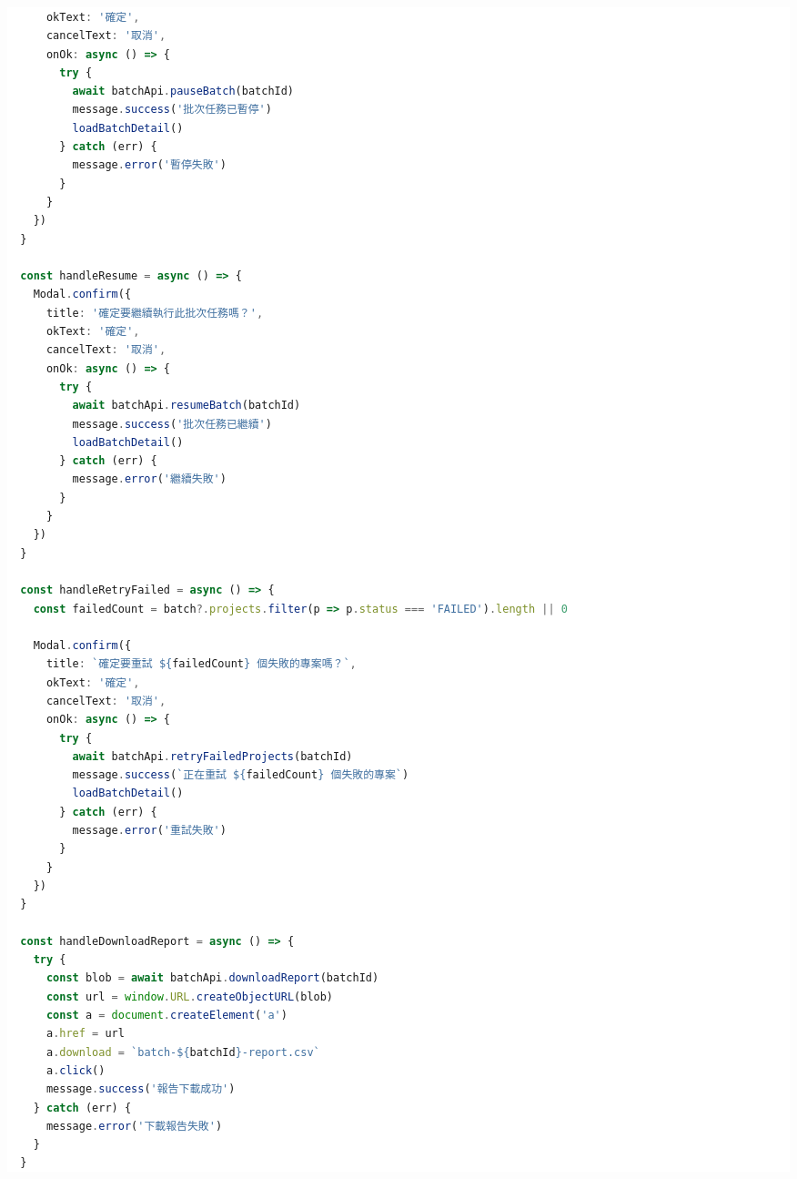 ```typescript
      okText: '確定',
      cancelText: '取消',
      onOk: async () => {
        try {
          await batchApi.pauseBatch(batchId)
          message.success('批次任務已暫停')
          loadBatchDetail()
        } catch (err) {
          message.error('暫停失敗')
        }
      }
    })
  }

  const handleResume = async () => {
    Modal.confirm({
      title: '確定要繼續執行此批次任務嗎？',
      okText: '確定',
      cancelText: '取消',
      onOk: async () => {
        try {
          await batchApi.resumeBatch(batchId)
          message.success('批次任務已繼續')
          loadBatchDetail()
        } catch (err) {
          message.error('繼續失敗')
        }
      }
    })
  }

  const handleRetryFailed = async () => {
    const failedCount = batch?.projects.filter(p => p.status === 'FAILED').length || 0

    Modal.confirm({
      title: `確定要重試 ${failedCount} 個失敗的專案嗎？`,
      okText: '確定',
      cancelText: '取消',
      onOk: async () => {
        try {
          await batchApi.retryFailedProjects(batchId)
          message.success(`正在重試 ${failedCount} 個失敗的專案`)
          loadBatchDetail()
        } catch (err) {
          message.error('重試失敗')
        }
      }
    })
  }

  const handleDownloadReport = async () => {
    try {
      const blob = await batchApi.downloadReport(batchId)
      const url = window.URL.createObjectURL(blob)
      const a = document.createElement('a')
      a.href = url
      a.download = `batch-${batchId}-report.csv`
      a.click()
      message.success('報告下載成功')
    } catch (err) {
      message.error('下載報告失敗')
    }
  }
```